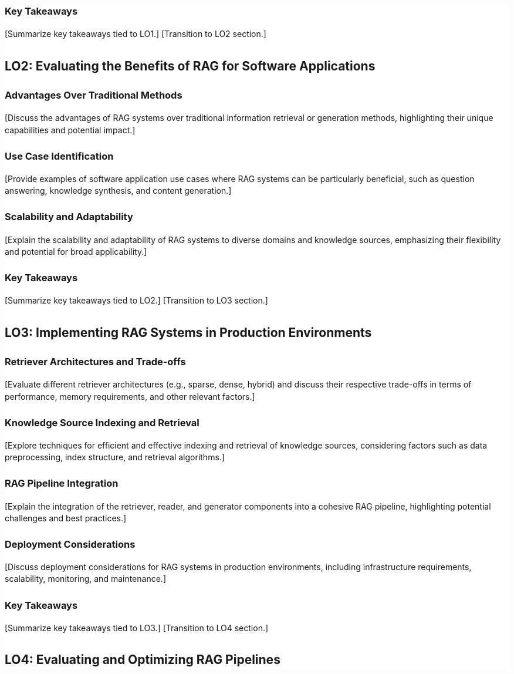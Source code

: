 ### Key Takeaways
[Summarize key takeaways tied to LO1.]
[Transition to LO2 section.]

## LO2: Evaluating the Benefits of RAG for Software Applications

### Advantages Over Traditional Methods
[Discuss the advantages of RAG systems over traditional information retrieval or generation methods, highlighting their unique capabilities and potential impact.]

### Use Case Identification
[Provide examples of software application use cases where RAG systems can be particularly beneficial, such as question answering, knowledge synthesis, and content generation.]

### Scalability and Adaptability
[Explain the scalability and adaptability of RAG systems to diverse domains and knowledge sources, emphasizing their flexibility and potential for broad applicability.]

### Key Takeaways
[Summarize key takeaways tied to LO2.]
[Transition to LO3 section.]

## LO3: Implementing RAG Systems in Production Environments

### Retriever Architectures and Trade-offs
[Evaluate different retriever architectures (e.g., sparse, dense, hybrid) and discuss their respective trade-offs in terms of performance, memory requirements, and other relevant factors.]

### Knowledge Source Indexing and Retrieval
[Explore techniques for efficient and effective indexing and retrieval of knowledge sources, considering factors such as data preprocessing, index structure, and retrieval algorithms.]

### RAG Pipeline Integration
[Explain the integration of the retriever, reader, and generator components into a cohesive RAG pipeline, highlighting potential challenges and best practices.]

### Deployment Considerations
[Discuss deployment considerations for RAG systems in production environments, including infrastructure requirements, scalability, monitoring, and maintenance.]

### Key Takeaways
[Summarize key takeaways tied to LO3.]
[Transition to LO4 section.]

## LO4: Evaluating and Optimizing RAG Pipelines
